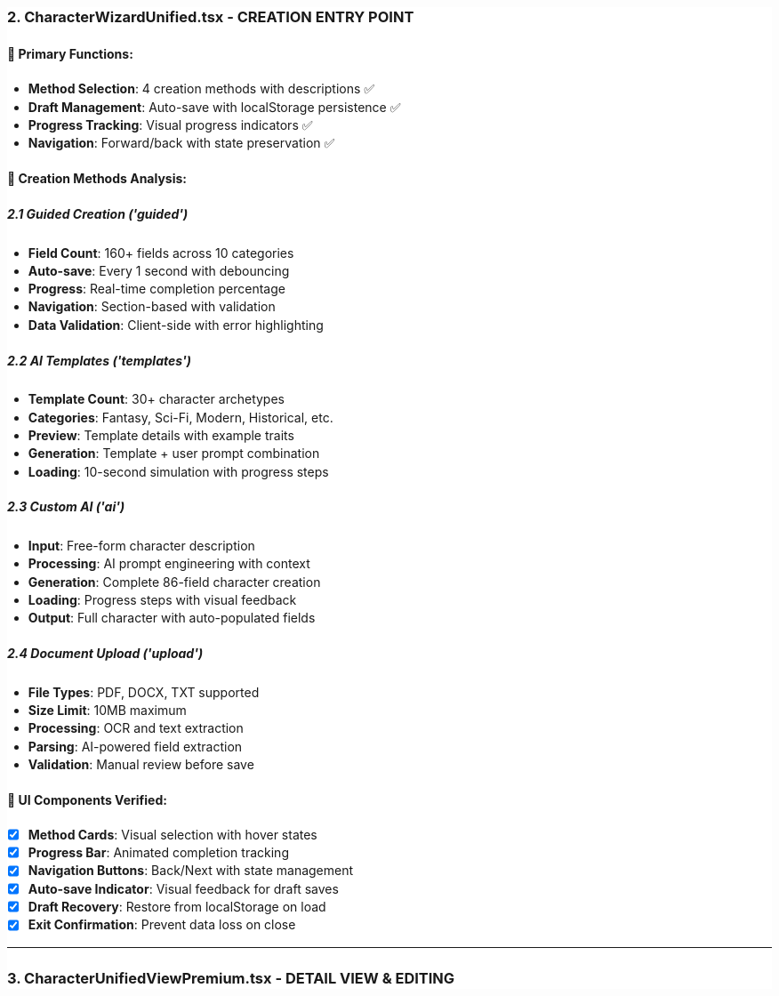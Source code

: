 
### **2. CharacterWizardUnified.tsx - CREATION ENTRY POINT**

#### **🎯 Primary Functions:**
- **Method Selection**: 4 creation methods with descriptions ✅
- **Draft Management**: Auto-save with localStorage persistence ✅
- **Progress Tracking**: Visual progress indicators ✅
- **Navigation**: Forward/back with state preservation ✅

#### **🔧 Creation Methods Analysis:**

##### **2.1 Guided Creation ('guided')**
- **Field Count**: 160+ fields across 10 categories
- **Auto-save**: Every 1 second with debouncing
- **Progress**: Real-time completion percentage
- **Navigation**: Section-based with validation
- **Data Validation**: Client-side with error highlighting

##### **2.2 AI Templates ('templates')**
- **Template Count**: 30+ character archetypes
- **Categories**: Fantasy, Sci-Fi, Modern, Historical, etc.
- **Preview**: Template details with example traits
- **Generation**: Template + user prompt combination
- **Loading**: 10-second simulation with progress steps

##### **2.3 Custom AI ('ai')**
- **Input**: Free-form character description
- **Processing**: AI prompt engineering with context
- **Generation**: Complete 86-field character creation
- **Loading**: Progress steps with visual feedback
- **Output**: Full character with auto-populated fields

##### **2.4 Document Upload ('upload')**
- **File Types**: PDF, DOCX, TXT supported
- **Size Limit**: 10MB maximum
- **Processing**: OCR and text extraction
- **Parsing**: AI-powered field extraction
- **Validation**: Manual review before save

#### **🎨 UI Components Verified:**
- [x] **Method Cards**: Visual selection with hover states
- [x] **Progress Bar**: Animated completion tracking
- [x] **Navigation Buttons**: Back/Next with state management
- [x] **Auto-save Indicator**: Visual feedback for draft saves
- [x] **Draft Recovery**: Restore from localStorage on load
- [x] **Exit Confirmation**: Prevent data loss on close

---

### **3. CharacterUnifiedViewPremium.tsx - DETAIL VIEW & EDITING**
